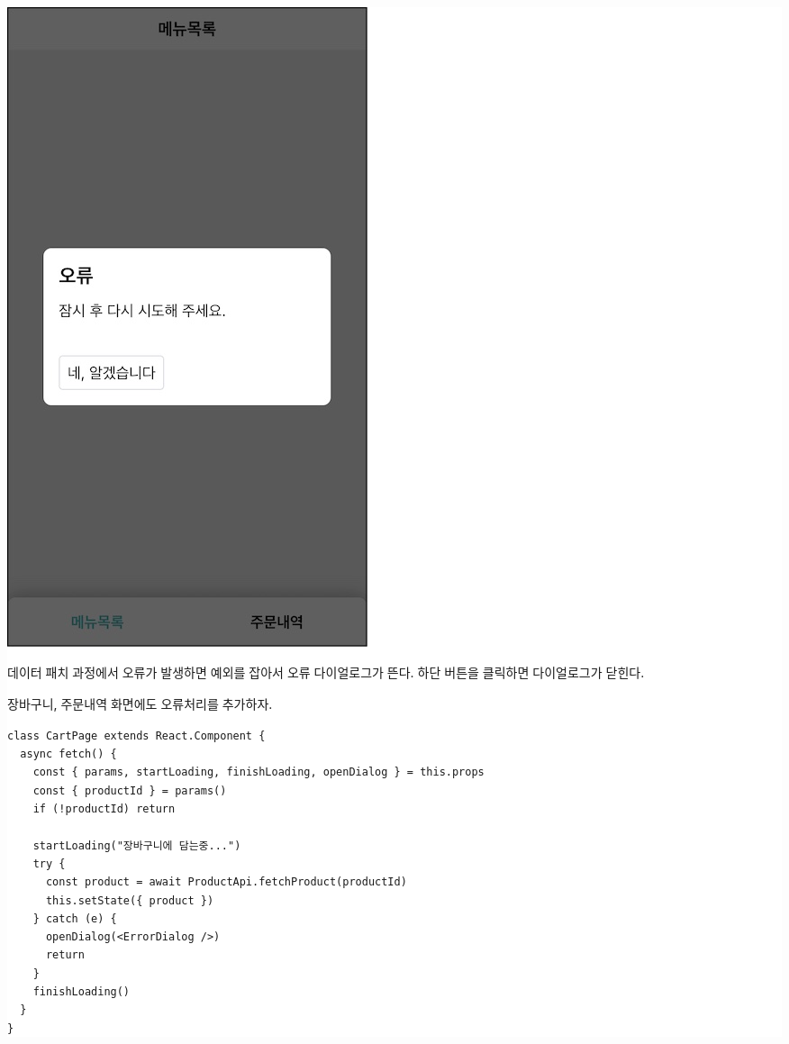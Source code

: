 ![오류 다이얼로그가 보인다.](./alert.jpg)

데이터 패치 과정에서 오류가 발생하면 예외를 잡아서 오류 다이얼로그가 뜬다. 하단 버튼을 클릭하면 다이얼로그가 닫힌다.

장바구니, 주문내역 화면에도 오류처리를 추가하자.

```jsx{3,12,15}
class CartPage extends React.Component {
  async fetch() {
    const { params, startLoading, finishLoading, openDialog } = this.props
    const { productId } = params()
    if (!productId) return

    startLoading("장바구니에 담는중...")
    try {
      const product = await ProductApi.fetchProduct(productId)
      this.setState({ product })
    } catch (e) {
      openDialog(<ErrorDialog />)
      return
    }
    finishLoading()
  }
}
```
